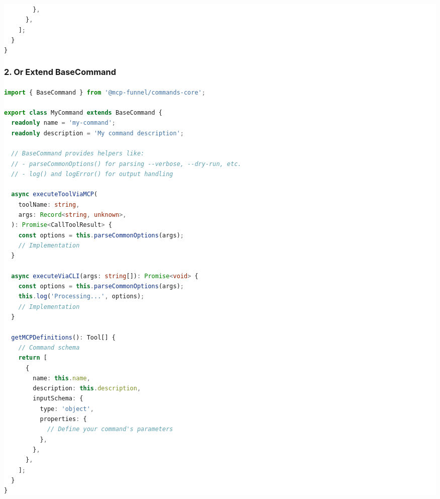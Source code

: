 ```typescript
        },
      },
    ];
  }
}
```

### 2. Or Extend BaseCommand

```typescript
import { BaseCommand } from '@mcp-funnel/commands-core';

export class MyCommand extends BaseCommand {
  readonly name = 'my-command';
  readonly description = 'My command description';

  // BaseCommand provides helpers like:
  // - parseCommonOptions() for parsing --verbose, --dry-run, etc.
  // - log() and logError() for output handling

  async executeToolViaMCP(
    toolName: string,
    args: Record<string, unknown>,
  ): Promise<CallToolResult> {
    const options = this.parseCommonOptions(args);
    // Implementation
  }

  async executeViaCLI(args: string[]): Promise<void> {
    const options = this.parseCommonOptions(args);
    this.log('Processing...', options);
    // Implementation
  }

  getMCPDefinitions(): Tool[] {
    // Command schema
    return [
      {
        name: this.name,
        description: this.description,
        inputSchema: {
          type: 'object',
          properties: {
            // Define your command's parameters
          },
        },
      },
    ];
  }
}
```
